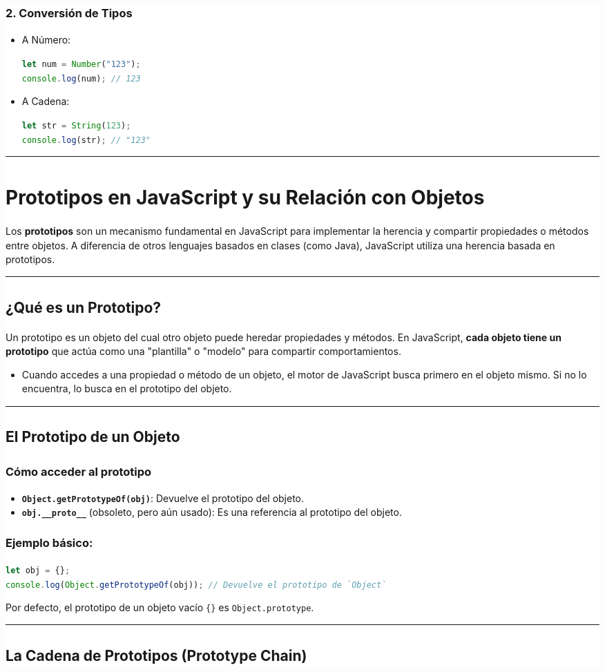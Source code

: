 ### 2. **Conversión de Tipos**
- A Número:
  ```javascript
  let num = Number("123");
  console.log(num); // 123
  ```
- A Cadena:
  ```javascript
  let str = String(123);
  console.log(str); // "123"
  ```

---

# Prototipos en JavaScript y su Relación con Objetos

Los **prototipos** son un mecanismo fundamental en JavaScript para implementar la herencia y compartir propiedades o métodos entre objetos. A diferencia de otros lenguajes basados en clases (como Java), JavaScript utiliza una herencia basada en prototipos.

---

## ¿Qué es un Prototipo?

Un prototipo es un objeto del cual otro objeto puede heredar propiedades y métodos. En JavaScript, **cada objeto tiene un prototipo** que actúa como una "plantilla" o "modelo" para compartir comportamientos.

- Cuando accedes a una propiedad o método de un objeto, el motor de JavaScript busca primero en el objeto mismo. Si no lo encuentra, lo busca en el prototipo del objeto.

---

## El Prototipo de un Objeto

### Cómo acceder al prototipo
- **`Object.getPrototypeOf(obj)`**: Devuelve el prototipo del objeto.
- **`obj.__proto__`** (obsoleto, pero aún usado): Es una referencia al prototipo del objeto.

### Ejemplo básico:
```javascript
let obj = {};
console.log(Object.getPrototypeOf(obj)); // Devuelve el prototipo de `Object`
```

Por defecto, el prototipo de un objeto vacío `{}` es `Object.prototype`.

---

## La Cadena de Prototipos (Prototype Chain)
